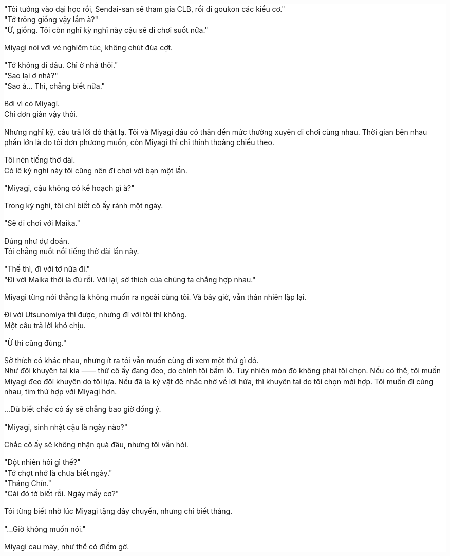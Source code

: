"Tôi tưởng vào đại học rồi, Sendai-san sẽ tham gia CLB, rồi đi goukon các kiểu cơ."  
"Tớ trông giống vậy lắm à?"  
"Ừ, giống. Tôi còn nghĩ kỳ nghỉ này cậu sẽ đi chơi suốt nữa."  

Miyagi nói với vẻ nghiêm túc, không chút đùa cợt.  

"Tớ không đi đâu. Chỉ ở nhà thôi."  
"Sao lại ở nhà?"  
"Sao à... Thì, chẳng biết nữa."  

Bởi vì có Miyagi.  
Chỉ đơn giản vậy thôi.  

Nhưng nghĩ kỹ, câu trả lời đó thật lạ. Tôi và Miyagi đâu có thân đến mức thường xuyên đi chơi cùng nhau. Thời gian bên nhau phần lớn là do tôi đơn phương muốn, còn Miyagi thì chỉ thỉnh thoảng chiều theo.  

Tôi nén tiếng thở dài.  
Có lẽ kỳ nghỉ này tôi cũng nên đi chơi với bạn một lần.  

"Miyagi, cậu không có kế hoạch gì à?"  

Trong kỳ nghỉ, tôi chỉ biết cô ấy rảnh một ngày.  

"Sẽ đi chơi với Maika."  

Đúng như dự đoán.  
Tôi chẳng nuốt nổi tiếng thở dài lần này.  

"Thế thì, đi với tớ nữa đi."  
"Đi với Maika thôi là đủ rồi. Với lại, sở thích của chúng ta chẳng hợp nhau."  

Miyagi từng nói thẳng là không muốn ra ngoài cùng tôi. Và bây giờ, vẫn thản nhiên lặp lại.  

Đi với Utsunomiya thì được, nhưng đi với tôi thì không.  
Một câu trả lời khó chịu.  

"Ừ thì cũng đúng."  

Sở thích có khác nhau, nhưng ít ra tôi vẫn muốn cùng đi xem một thứ gì đó.  
Như đôi khuyên tai kia ―― thứ cô ấy đang đeo, do chính tôi bấm lỗ. Tuy nhiên món đó không phải tôi chọn. Nếu có thể, tôi muốn Miyagi đeo đôi khuyên do tôi lựa. Nếu đã là kỷ vật để nhắc nhớ về lời hứa, thì khuyên tai do tôi chọn mới hợp. Tôi muốn đi cùng nhau, tìm thứ hợp với Miyagi hơn.  

...Dù biết chắc cô ấy sẽ chẳng bao giờ đồng ý.  

"Miyagi, sinh nhật cậu là ngày nào?"  

Chắc cô ấy sẽ không nhận quà đâu, nhưng tôi vẫn hỏi.  

"Đột nhiên hỏi gì thế?"  
"Tớ chợt nhớ là chưa biết ngày."  
"Tháng Chín."  
"Cái đó tớ biết rồi. Ngày mấy cơ?"  

Tôi từng biết nhờ lúc Miyagi tặng dây chuyền, nhưng chỉ biết tháng.  

"...Giờ không muốn nói."  

Miyagi cau mày, như thể có điềm gở.  
